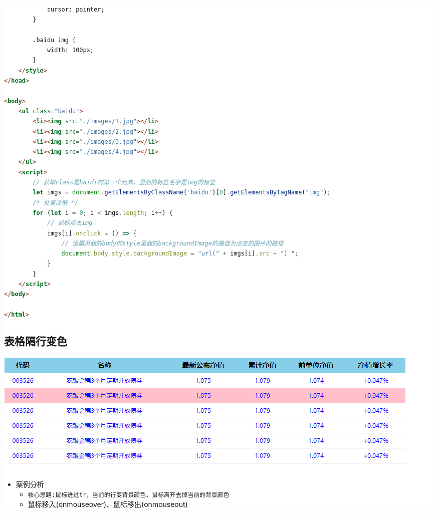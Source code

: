 ~~~html
            cursor: pointer;
        }

        .baidu img {
            width: 100px;
        }
    </style>
</head>

<body>
    <ul class="baidu">
        <li><img src="./images/1.jpg"></li>
        <li><img src="./images/2.jpg"></li>
        <li><img src="./images/3.jpg"></li>
        <li><img src="./images/4.jpg"></li>
    </ul>
    <script>
        // 获取class是baidi的第一个元素，里面的标签名字是img的标签
        let imgs = document.getElementsByClassName('baidu')[0].getElementsByTagName("img");
        /* 批量注册 */
        for (let i = 0; i < imgs.length; i++) {
            // 鼠标点击img
            imgs[i].onclick = () => {
                // 设置页面的body的style里面的backgroundImage的路径为点击的图片的路径
                document.body.style.backgroundImage = "url(" + imgs[i].src + ") ";
            }
        }
    </script>
</body>

</html>
~~~

## 表格隔行变色

![image-20200119181748207](images/image-20200119181748207.png)

- 案例分析
  - `核心思路:鼠标进过tr，当前的行变背景颜色，鼠标离开去掉当前的背景颜色`
  - 鼠标移入(onmouseover)、鼠标移出(onmouseout)
